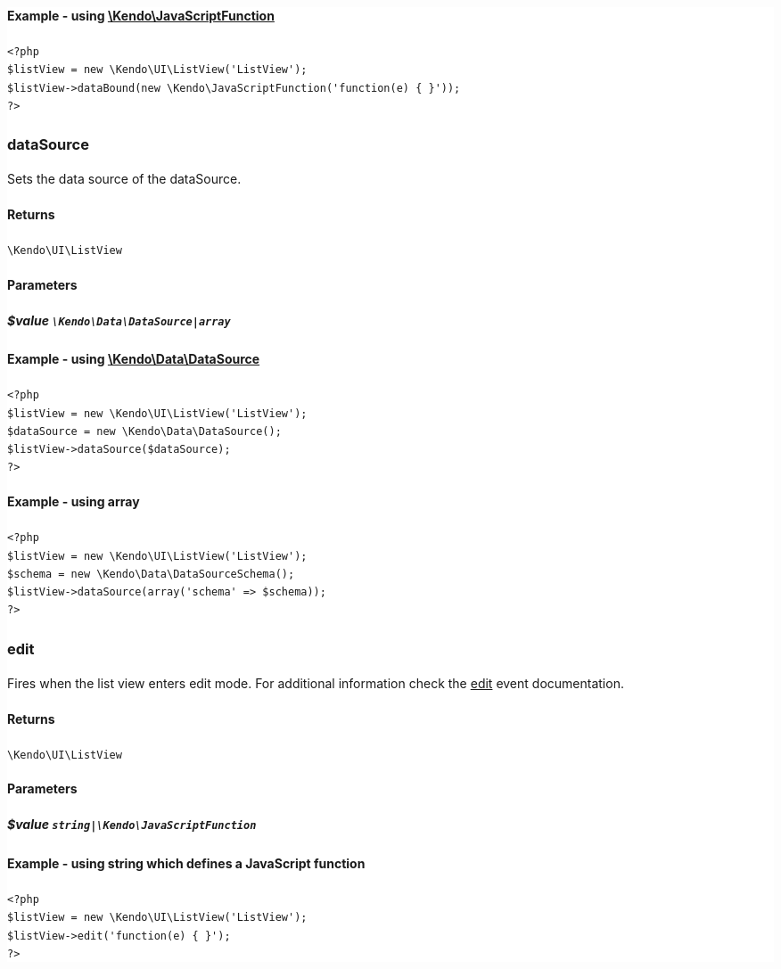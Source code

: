 #### Example - using [\Kendo\JavaScriptFunction](/api/wrappers/php/kendo/javascriptfunction)

    <?php
    $listView = new \Kendo\UI\ListView('ListView');
    $listView->dataBound(new \Kendo\JavaScriptFunction('function(e) { }'));
    ?>

### dataSource

Sets the data source of the dataSource.

#### Returns
`\Kendo\UI\ListView`

#### Parameters

##### $value `\Kendo\Data\DataSource|array`

#### Example - using [\Kendo\Data\DataSource](/api/wrappers/php/kendo/data/datasource)

    <?php
    $listView = new \Kendo\UI\ListView('ListView');
    $dataSource = new \Kendo\Data\DataSource();
    $listView->dataSource($dataSource);
    ?>

#### Example - using array

    <?php
    $listView = new \Kendo\UI\ListView('ListView');
    $schema = new \Kendo\Data\DataSourceSchema();
    $listView->dataSource(array('schema' => $schema));
    ?>

### edit
Fires when the list view enters edit mode.
For additional information check the [edit](/api/web/listview#events-edit) event documentation.

#### Returns
`\Kendo\UI\ListView`

#### Parameters

##### $value `string|\Kendo\JavaScriptFunction`

#### Example - using string which defines a JavaScript function

    <?php
    $listView = new \Kendo\UI\ListView('ListView');
    $listView->edit('function(e) { }');
    ?>
